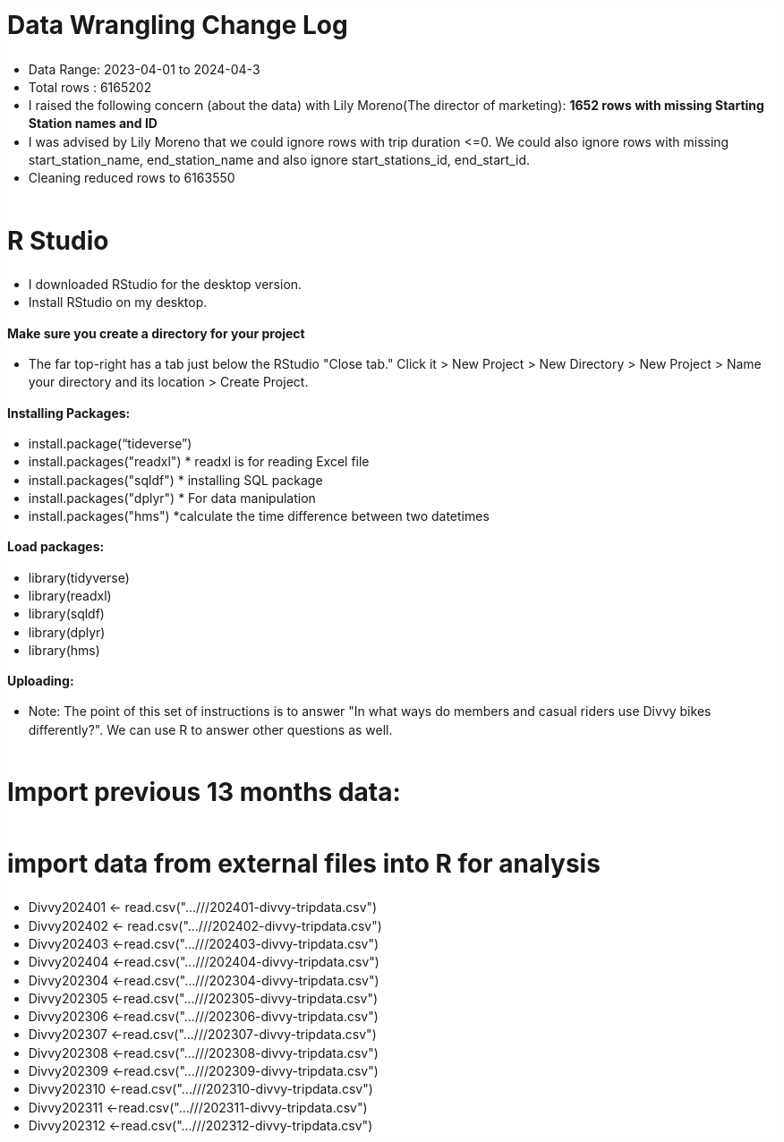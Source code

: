 
 # Data Wrangling Change Log
* Data Range: 2023-04-01 to 2024-04-3
 * Total rows : 6165202
* I raised the following concern (about the data) with Lily Moreno(The director of marketing): **1652 rows with missing Starting Station names and ID**
* I was advised by Lily Moreno that we could ignore rows with trip duration <=0. We could also ignore rows with missing start_station_name, end_station_name and also ignore start_stations_id, end_start_id.
* Cleaning reduced rows to 6163550



# R Studio
* I downloaded RStudio for the desktop version.
* Install RStudio on my desktop.

**Make sure you create a directory for your project**
* The far top-right has a tab just below the RStudio "Close tab." Click it > New Project > New Directory > New Project > Name your directory and its location > Create Project.
  
**Installing Packages:**
* install.package(“tideverse”)
* install.packages("readxl") * readxl is for reading Excel file
* install.packages("sqldf") * installing SQL package
* install.packages("dplyr") * For data manipulation
* install.packages("hms") *calculate the time difference between two datetimes
  
**Load packages:**
* library(tidyverse)
* library(readxl)
* library(sqldf)
* library(dplyr)
* library(hms)
  
**Uploading:**
* Note: The point of this set of instructions is to answer "In what ways do members and casual riders use Divvy bikes differently?". We can use R to answer other questions as well.
  
# Import previous 13 months data:
# import data from external files into R for analysis
* Divvy202401 <- read.csv("...///202401-divvy-tripdata.csv")
* Divvy202402 <- read.csv("...///202402-divvy-tripdata.csv")
* Divvy202403 <-read.csv("...///202403-divvy-tripdata.csv")
* Divvy202404 <-read.csv("...///202404-divvy-tripdata.csv")
* Divvy202304 <-read.csv("...///202304-divvy-tripdata.csv")
* Divvy202305 <-read.csv("...///202305-divvy-tripdata.csv")
* Divvy202306 <-read.csv("...///202306-divvy-tripdata.csv")
* Divvy202307 <-read.csv("...///202307-divvy-tripdata.csv")
* Divvy202308 <-read.csv("...///202308-divvy-tripdata.csv")
* Divvy202309 <-read.csv("...///202309-divvy-tripdata.csv")
* Divvy202310 <-read.csv("...///202310-divvy-tripdata.csv")
* Divvy202311 <-read.csv("...///202311-divvy-tripdata.csv")
* Divvy202312 <-read.csv("...///202312-divvy-tripdata.csv")
